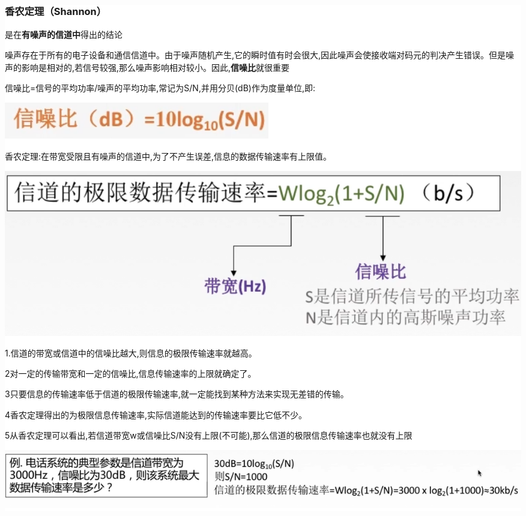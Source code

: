 ### 香农定理（Shannon）

是在**有噪声的信道中**得出的结论

噪声存在于所有的电子设备和通信信道中。由于噪声随机产生,它的瞬时值有时会很大,因此噪声会使接收端对码元的判决产生错误。但是噪声的影响是相对的,若信号较强,那么噪声影响相对较小。因此,**信噪比**就很重要

信噪比=信号的平均功率/噪声的平均功率,常记为S/N,并用分贝(dB)作为度量单位,即:

![image-20201001220406445](计算机网络.assets/image-20201001220406445.png)

香农定理:在带宽受限且有噪声的信道中,为了不产生误差,信息的数据传输速率有上限值。

![image-20201001220538928](计算机网络.assets/image-20201001220538928.png)

1.信道的带宽或信道中的信噪比越大,则信息的极限传输速率就越高。

2对一定的传输带宽和一定的信噪比,信息传输速率的上限就确定了。

3只要信息的传输速率低于信道的极限传输速率,就一定能找到某种方法来实现无差错的传输。

4香农定理得出的为极限信息传输速率,实际信道能达到的传输速率要比它低不少。

5从香农定理可以看出,若信道带宽w或信噪比S/N没有上限(不可能),那么信道的极限信息传输速率也就没有上限

![image-20201001220739278](计算机网络.assets/image-20201001220739278.png)
